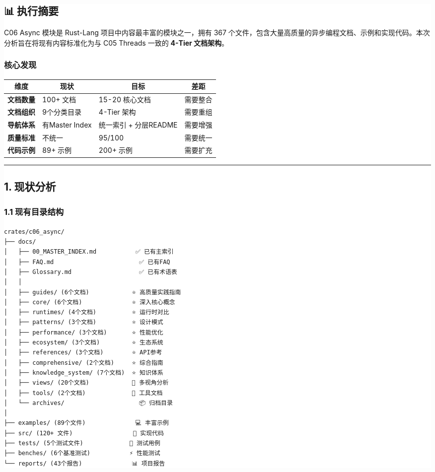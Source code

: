 ## 📊 执行摘要

C06 Async 模块是 Rust-Lang 项目中内容最丰富的模块之一，拥有 367 个文件，包含大量高质量的异步编程文档、示例和实现代码。本次分析旨在将现有内容标准化为与 C05 Threads 一致的 **4-Tier 文档架构**。

### 核心发现

| 维度 | 现状 | 目标 | 差距 |
|------|------|------|------|
| **文档数量** | 100+ 文档 | 15-20 核心文档 | 需要整合 |
| **文档组织** | 9个分类目录 | 4-Tier 架构 | 需要重组 |
| **导航体系** | 有Master Index | 统一索引 + 分层README | 需要增强 |
| **质量标准** | 不统一 | 95/100 | 需要统一 |
| **代码示例** | 89+ 示例 | 200+ 示例 | 需要扩充 |

---

## 1. 现状分析

### 1.1 现有目录结构

```text
crates/c06_async/
├── docs/
│   ├── 00_MASTER_INDEX.md           ✅ 已有主索引
│   ├── FAQ.md                        ✅ 已有FAQ
│   ├── Glossary.md                   ✅ 已有术语表
│   │
│   ├── guides/ (6个文档)            ⭐ 高质量实践指南
│   ├── core/ (6个文档)              ⭐ 深入核心概念
│   ├── runtimes/ (4个文档)          ⭐ 运行时对比
│   ├── patterns/ (3个文档)          ⭐ 设计模式
│   ├── performance/ (3个文档)       ⭐ 性能优化
│   ├── ecosystem/ (3个文档)         ⭐ 生态系统
│   ├── references/ (3个文档)        ⭐ API参考
│   ├── comprehensive/ (2个文档)     ⭐ 综合指南
│   ├── knowledge_system/ (7个文档)  ⭐ 知识体系
│   ├── views/ (20个文档)            📝 多视角分析
│   ├── tools/ (2个文档)             🔧 工具文档
│   └── archives/                     📦 归档目录
│
├── examples/ (89个文件)              💻 丰富示例
├── src/ (120+ 文件)                 📂 实现代码
├── tests/ (5个测试文件)             🧪 测试用例
├── benches/ (6个基准测试)           ⚡ 性能测试
└── reports/ (43个报告)              📊 项目报告
```
